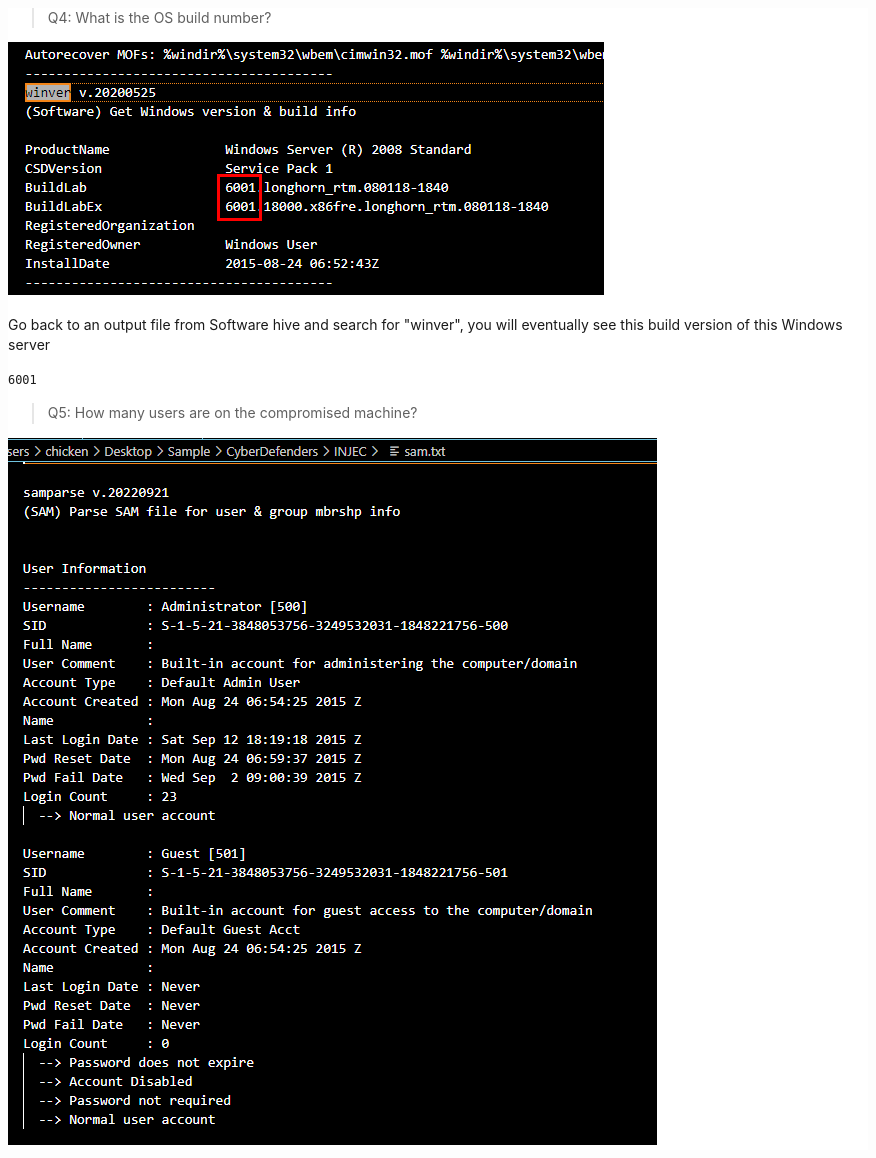 > Q4: What is the OS build number?

![dfc2e88378e77bf3fd2a2e2cd4f16e40.png](/_resources/dfc2e88378e77bf3fd2a2e2cd4f16e40.png)

Go back to an output file from Software hive and search for "winver", you will eventually see this build version of this Windows server 

```
6001
```

> Q5: How many users are on the compromised machine?

![c1c5e5d0de67f1f18e7722433e6d556f.png](/_resources/c1c5e5d0de67f1f18e7722433e6d556f.png)
